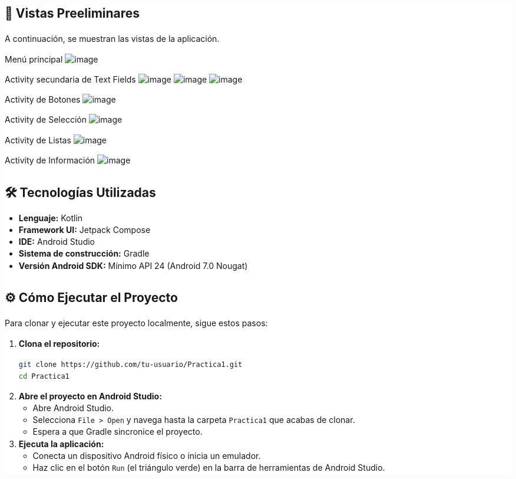 
## 📱 Vistas Preeliminares

A continuación, se muestran las vistas de la aplicación.

Menú principal
<img width="360" height="800" alt="image" src="https://github.com/user-attachments/assets/4213a17c-1506-4fb9-8928-1aaa3a1f2e0f" />



Activity secundaria de Text Fields
<img width="360" height="800" alt="image" src="https://github.com/user-attachments/assets/ad5f3ab7-50d2-483f-99bc-a1f373fa454d" />
<img width="360" height="800" alt="image" src="https://github.com/user-attachments/assets/b5c988d8-aeed-4973-9a5c-af4cff894e4d" />
<img width="360" height="800" alt="image" src="https://github.com/user-attachments/assets/ea1bbee0-b6af-496e-882a-0d08117c7bbc" />



Activity de Botones
<img width="360" height="800" alt="image" src="https://github.com/user-attachments/assets/3a9e9ab1-2b8c-4892-91c2-f01fb0321b83" />



Activity de Selección
<img width="360" height="800" alt="image" src="https://github.com/user-attachments/assets/c894294c-6cfc-44a2-b36f-e7aa79a3934e" />



Activity de Listas
<img width="360" height="800" alt="image" src="https://github.com/user-attachments/assets/c031aa55-3954-4d19-bad0-7e78e7900ccb" />



Activity de Información
<img width="360" height="800" alt="image" src="https://github.com/user-attachments/assets/423b8acc-470e-4d56-9217-7ea14014156a" />






## 🛠️ Tecnologías Utilizadas

*   **Lenguaje:** Kotlin
*   **Framework UI:** Jetpack Compose
*   **IDE:** Android Studio
*   **Sistema de construcción:** Gradle
*   **Versión Android SDK:** Mínimo API 24 (Android 7.0 Nougat)

## ⚙️ Cómo Ejecutar el Proyecto

Para clonar y ejecutar este proyecto localmente, sigue estos pasos:

1.  **Clona el repositorio:**
    ```bash
    git clone https://github.com/tu-usuario/Practica1.git
    cd Practica1
    ```
2.  **Abre el proyecto en Android Studio:**
    *   Abre Android Studio.
    *   Selecciona `File > Open` y navega hasta la carpeta `Practica1` que acabas de clonar.
    *   Espera a que Gradle sincronice el proyecto.
3.  **Ejecuta la aplicación:**
    *   Conecta un dispositivo Android físico o inicia un emulador.
    *   Haz clic en el botón `Run` (el triángulo verde) en la barra de herramientas de Android Studio.
